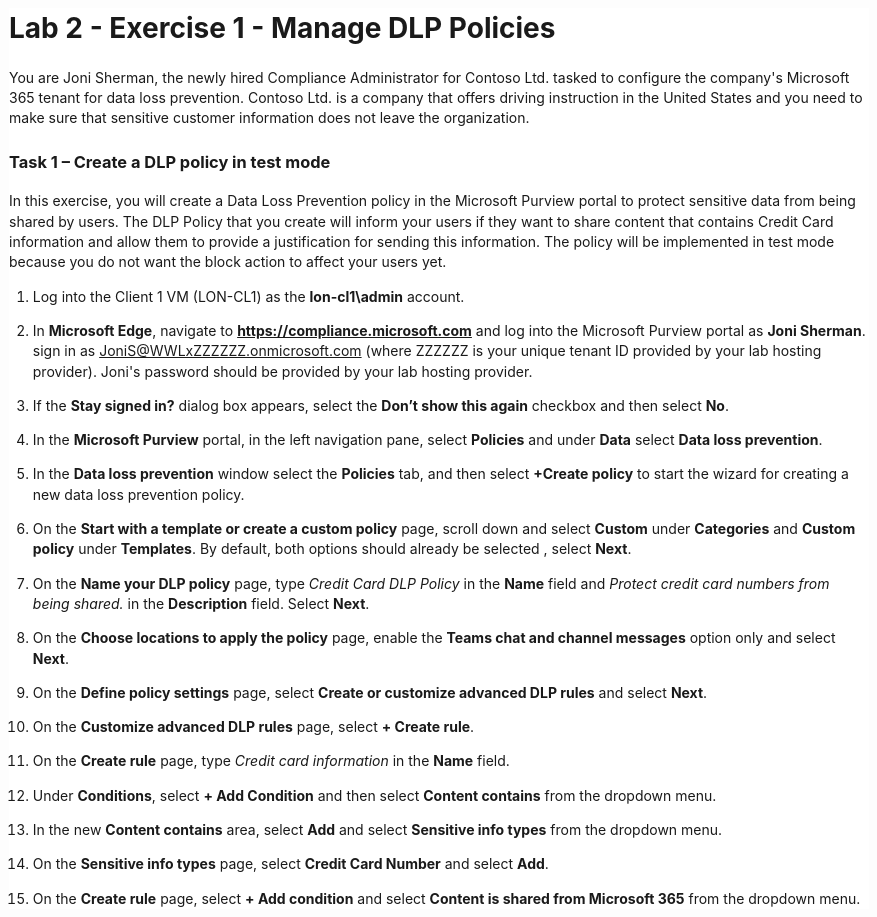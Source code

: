 # Lab 2 - Exercise 1 - Manage DLP Policies

You are Joni Sherman, the newly hired Compliance Administrator for Contoso Ltd. tasked to configure the company's Microsoft 365 tenant for data loss prevention. Contoso Ltd. is a company that offers driving instruction in the United States and you need to make sure that sensitive customer information does not leave the organization.

### Task 1 – Create a DLP policy in test mode

In this exercise, you will create a Data Loss Prevention policy in the Microsoft Purview portal to protect sensitive data from being shared by users. The DLP Policy that you create will inform your users if they want to share content that contains Credit Card information and allow them to provide a justification for sending this information. The policy will be implemented in test mode because you do not want the block action to affect your users yet.

1. Log into the Client 1 VM (LON-CL1) as the **lon-cl1\admin** account.

1. In **Microsoft Edge**, navigate to **https://compliance.microsoft.com** and log into the Microsoft Purview portal as **Joni Sherman**. sign in as JoniS@WWLxZZZZZZ.onmicrosoft.com (where ZZZZZZ is your unique tenant ID provided by your lab hosting provider).  Joni's password should be provided by your lab hosting provider.

1. If the **Stay signed in?** dialog box appears, select the **Don’t show this again** checkbox and then select **No**.

3. In the **Microsoft Purview** portal, in the left navigation pane, select **Policies** and under **Data** select **Data loss prevention**.

1. In the **Data loss prevention** window select the **Policies** tab, and then select **+Create policy** to start the wizard for creating a new data loss prevention policy.

1. On the **Start with a template or create a custom policy** page, scroll down and select **Custom** under **Categories** and **Custom policy** under **Templates**. By default, both  options should already be selected , select **Next**.

1. On the **Name your DLP policy** page, type *Credit Card DLP Policy* in the **Name** field and *Protect credit card numbers from being shared.* in the **Description** field. Select **Next**.

1. On the **Choose locations to apply the policy** page, enable the **Teams chat and channel messages** option only and select **Next**. 

1. On the **Define policy settings** page, select **Create or customize advanced DLP rules** and select **Next**.

1. On the **Customize advanced DLP rules** page, select **+ Create rule**.

1. On the **Create rule** page, type *Credit card information* in the **Name** field.

1. Under **Conditions**, select **+ Add Condition** and then select **Content contains** from the dropdown menu.

1. In the new **Content contains** area, select **Add** and select **Sensitive info types** from the dropdown menu.

1. On the **Sensitive info types** page, select **Credit Card Number** and select **Add**.

1. On the **Create rule** page, select **+ Add condition** and select **Content is shared from Microsoft 365** from the dropdown menu.
